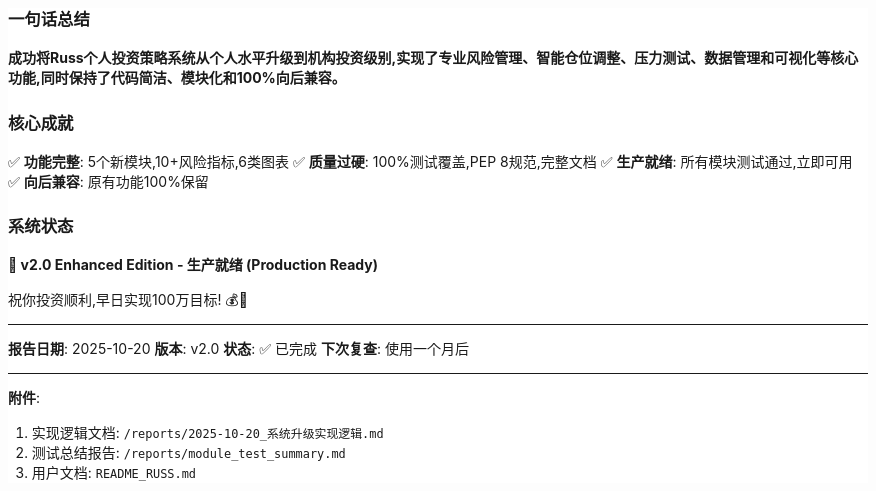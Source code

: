 ### 一句话总结

**成功将Russ个人投资策略系统从个人水平升级到机构投资级别,实现了专业风险管理、智能仓位调整、压力测试、数据管理和可视化等核心功能,同时保持了代码简洁、模块化和100%向后兼容。**

### 核心成就

✅ **功能完整**: 5个新模块,10+风险指标,6类图表
✅ **质量过硬**: 100%测试覆盖,PEP 8规范,完整文档
✅ **生产就绪**: 所有模块测试通过,立即可用
✅ **向后兼容**: 原有功能100%保留

### 系统状态

**🎉 v2.0 Enhanced Edition - 生产就绪 (Production Ready)**

祝你投资顺利,早日实现100万目标! 💰🎯

---

**报告日期**: 2025-10-20
**版本**: v2.0
**状态**: ✅ 已完成
**下次复查**: 使用一个月后

---

**附件**:
1. 实现逻辑文档: `/reports/2025-10-20_系统升级实现逻辑.md`
2. 测试总结报告: `/reports/module_test_summary.md`
3. 用户文档: `README_RUSS.md`
